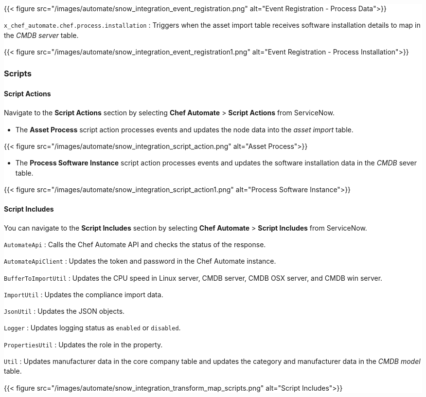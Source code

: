   {{< figure src="/images/automate/snow_integration_event_registration.png" alt="Event Registration - Process Data">}}

`x_chef_automate.chef.process.installation`
: Triggers when the asset import table receives software installation details to map in the _CMDB server_ table.

  {{< figure src="/images/automate/snow_integration_event_registration1.png" alt="Event Registration - Process Installation">}}

### Scripts

#### Script Actions

Navigate to the **Script Actions** section by selecting **Chef Automate** > **Script Actions** from ServiceNow.

- The **Asset Process** script action processes events and updates the node data into the _asset import_ table.

{{< figure src="/images/automate/snow_integration_script_action.png" alt="Asset Process">}}

- The **Process Software Instance** script action processes events and updates the software installation data in the _CMDB_ sever table.

{{< figure src="/images/automate/snow_integration_script_action1.png" alt="Process Software Instance">}}

#### Script Includes

You can navigate to the **Script Includes** section by selecting **Chef Automate** > **Script Includes** from ServiceNow.

`AutomateApi`
: Calls the Chef Automate API and checks the status of the response.

`AutomateApiClient`
: Updates the token and password in the Chef Automate instance.

`BufferToImportUtil`
: Updates the CPU speed in Linux server, CMDB server, CMDB OSX server, and CMDB win server.

`ImportUtil`
: Updates the compliance import data.

`JsonUtil`
: Updates the JSON objects.

`Logger`
: Updates logging status as `enabled` or `disabled`.

`PropertiesUtil`
: Updates the role in the property.

`Util`
: Updates manufacturer data in the core company table and updates the category and manufacturer data in the _CMDB model_ table.

{{< figure src="/images/automate/snow_integration_transform_map_scripts.png" alt="Script Includes">}}
